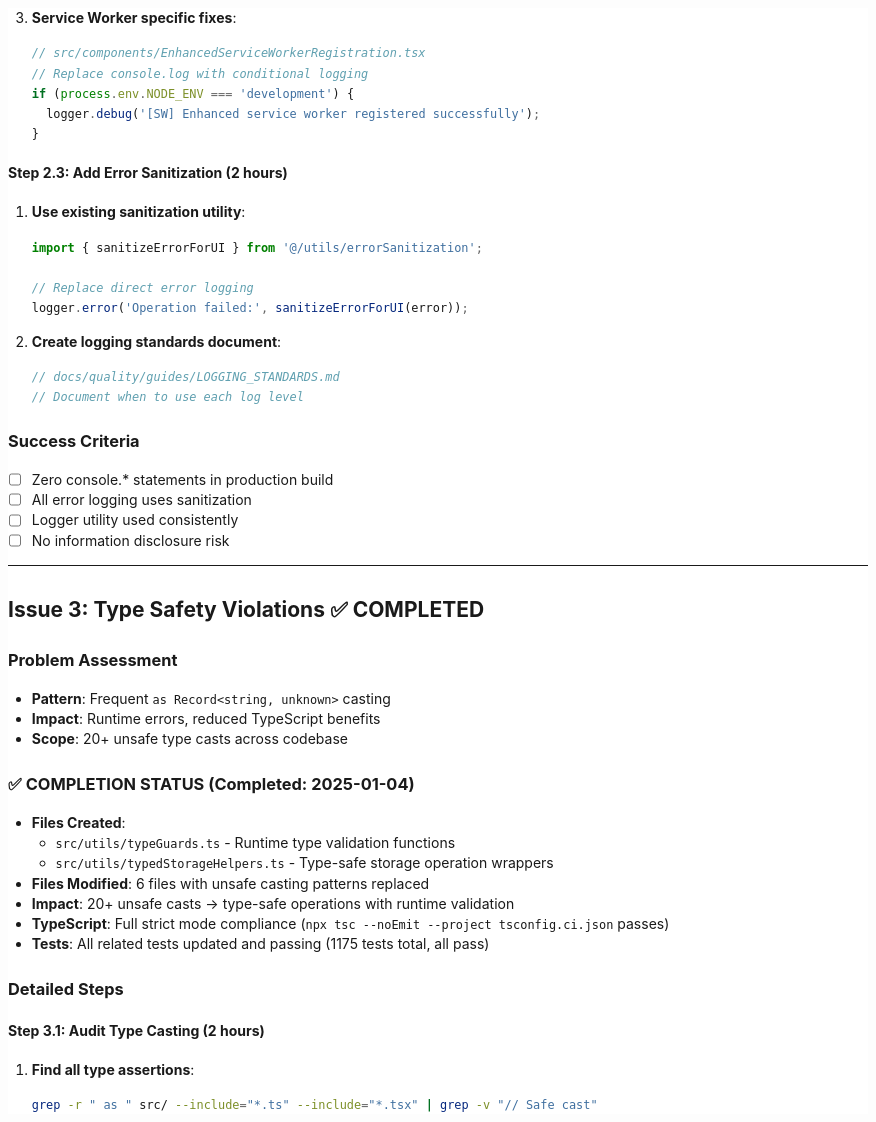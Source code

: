 3. **Service Worker specific fixes**:
   ```typescript
   // src/components/EnhancedServiceWorkerRegistration.tsx
   // Replace console.log with conditional logging
   if (process.env.NODE_ENV === 'development') {
     logger.debug('[SW] Enhanced service worker registered successfully');
   }
   ```

#### Step 2.3: Add Error Sanitization (2 hours)
1. **Use existing sanitization utility**:
   ```typescript
   import { sanitizeErrorForUI } from '@/utils/errorSanitization';
   
   // Replace direct error logging
   logger.error('Operation failed:', sanitizeErrorForUI(error));
   ```

2. **Create logging standards document**:
   ```typescript
   // docs/quality/guides/LOGGING_STANDARDS.md
   // Document when to use each log level
   ```

### Success Criteria
- [ ] Zero console.* statements in production build
- [ ] All error logging uses sanitization
- [ ] Logger utility used consistently
- [ ] No information disclosure risk

---

## Issue 3: Type Safety Violations ✅ **COMPLETED**

### Problem Assessment
- **Pattern**: Frequent `as Record<string, unknown>` casting
- **Impact**: Runtime errors, reduced TypeScript benefits
- **Scope**: 20+ unsafe type casts across codebase

### **✅ COMPLETION STATUS** (Completed: 2025-01-04)
- **Files Created**: 
  - `src/utils/typeGuards.ts` - Runtime type validation functions
  - `src/utils/typedStorageHelpers.ts` - Type-safe storage operation wrappers
- **Files Modified**: 6 files with unsafe casting patterns replaced
- **Impact**: 20+ unsafe casts → type-safe operations with runtime validation
- **TypeScript**: Full strict mode compliance (`npx tsc --noEmit --project tsconfig.ci.json` passes)
- **Tests**: All related tests updated and passing (1175 tests total, all pass)

### Detailed Steps

#### Step 3.1: Audit Type Casting (2 hours)
1. **Find all type assertions**:
   ```bash
   grep -r " as " src/ --include="*.ts" --include="*.tsx" | grep -v "// Safe cast"
   ```
